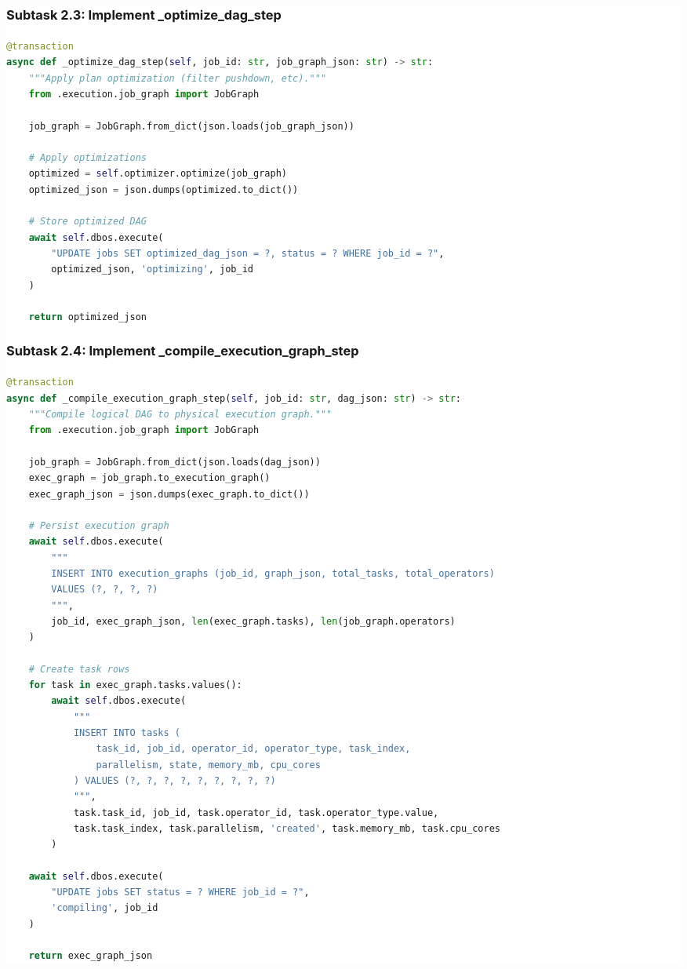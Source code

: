 ### Subtask 2.3: Implement _optimize_dag_step

```python
@transaction
async def _optimize_dag_step(self, job_id: str, job_graph_json: str) -> str:
    """Apply plan optimization (filter pushdown, etc)."""
    from .execution.job_graph import JobGraph

    job_graph = JobGraph.from_dict(json.loads(job_graph_json))

    # Apply optimizations
    optimized = self.optimizer.optimize(job_graph)
    optimized_json = json.dumps(optimized.to_dict())

    # Store optimized DAG
    await self.dbos.execute(
        "UPDATE jobs SET optimized_dag_json = ?, status = ? WHERE job_id = ?",
        optimized_json, 'optimizing', job_id
    )

    return optimized_json
```

### Subtask 2.4: Implement _compile_execution_graph_step

```python
@transaction
async def _compile_execution_graph_step(self, job_id: str, dag_json: str) -> str:
    """Compile logical DAG to physical execution graph."""
    from .execution.job_graph import JobGraph

    job_graph = JobGraph.from_dict(json.loads(dag_json))
    exec_graph = job_graph.to_execution_graph()
    exec_graph_json = json.dumps(exec_graph.to_dict())

    # Persist execution graph
    await self.dbos.execute(
        """
        INSERT INTO execution_graphs (job_id, graph_json, total_tasks, total_operators)
        VALUES (?, ?, ?, ?)
        """,
        job_id, exec_graph_json, len(exec_graph.tasks), len(job_graph.operators)
    )

    # Create task rows
    for task in exec_graph.tasks.values():
        await self.dbos.execute(
            """
            INSERT INTO tasks (
                task_id, job_id, operator_id, operator_type, task_index,
                parallelism, state, memory_mb, cpu_cores
            ) VALUES (?, ?, ?, ?, ?, ?, ?, ?, ?)
            """,
            task.task_id, job_id, task.operator_id, task.operator_type.value,
            task.task_index, task.parallelism, 'created', task.memory_mb, task.cpu_cores
        )

    await self.dbos.execute(
        "UPDATE jobs SET status = ? WHERE job_id = ?",
        'compiling', job_id
    )

    return exec_graph_json
```
